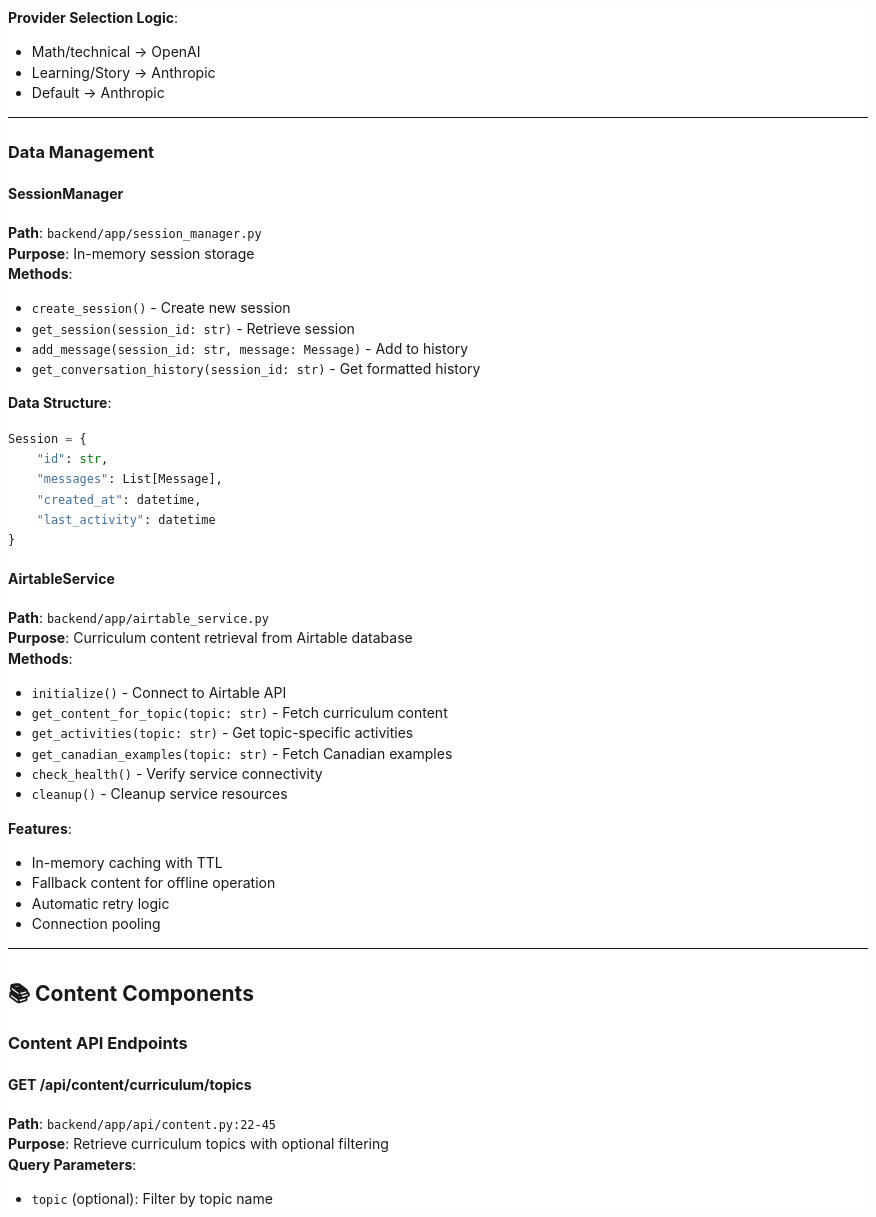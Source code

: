 **Provider Selection Logic**:
- Math/technical → OpenAI
- Learning/Story → Anthropic
- Default → Anthropic

---

### Data Management

#### SessionManager
**Path**: `backend/app/session_manager.py`  
**Purpose**: In-memory session storage  
**Methods**:
- `create_session()` - Create new session
- `get_session(session_id: str)` - Retrieve session
- `add_message(session_id: str, message: Message)` - Add to history
- `get_conversation_history(session_id: str)` - Get formatted history

**Data Structure**:
```python
Session = {
    "id": str,
    "messages": List[Message],
    "created_at": datetime,
    "last_activity": datetime
}
```

#### AirtableService
**Path**: `backend/app/airtable_service.py`  
**Purpose**: Curriculum content retrieval from Airtable database  
**Methods**:
- `initialize()` - Connect to Airtable API
- `get_content_for_topic(topic: str)` - Fetch curriculum content
- `get_activities(topic: str)` - Get topic-specific activities
- `get_canadian_examples(topic: str)` - Fetch Canadian examples
- `check_health()` - Verify service connectivity
- `cleanup()` - Cleanup service resources

**Features**:
- In-memory caching with TTL
- Fallback content for offline operation
- Automatic retry logic
- Connection pooling

---

## 📚 Content Components

### Content API Endpoints

#### GET /api/content/curriculum/topics
**Path**: `backend/app/api/content.py:22-45`  
**Purpose**: Retrieve curriculum topics with optional filtering  
**Query Parameters**:
- `topic` (optional): Filter by topic name

